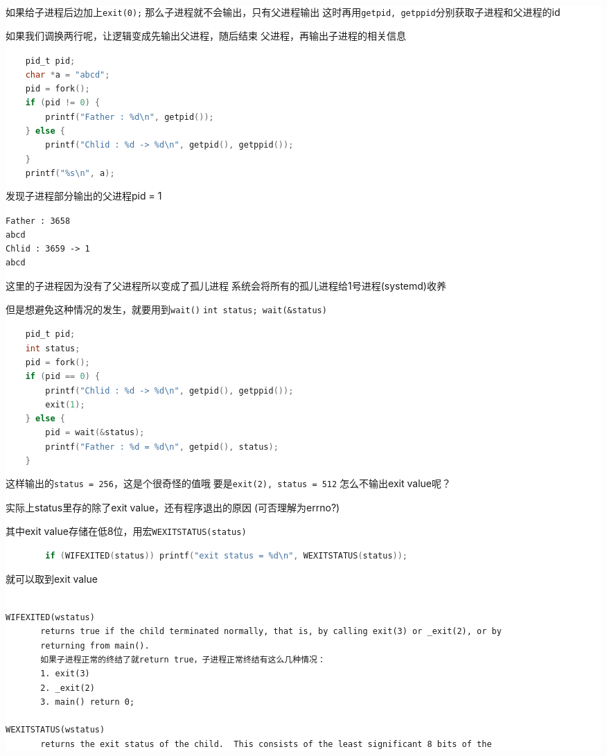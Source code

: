 如果给子进程后边加上`exit(0);`
那么子进程就不会输出，只有父进程输出
这时再用`getpid, getppid`分别获取子进程和父进程的id

如果我们调换两行呢，让逻辑变成先输出父进程，随后结束
父进程，再输出子进程的相关信息
```c
    pid_t pid;
    char *a = "abcd";
    pid = fork();
    if (pid != 0) {
        printf("Father : %d\n", getpid());
    } else {
        printf("Chlid : %d -> %d\n", getpid(), getppid());
    }
    printf("%s\n", a);
```
发现子进程部分输出的父进程pid = 1
```shell
Father : 3658
abcd
Chlid : 3659 -> 1
abcd
```
这里的子进程因为没有了父进程所以变成了孤儿进程
系统会将所有的孤儿进程给1号进程(systemd)收养

但是想避免这种情况的发生，就要用到`wait()`
`int status; wait(&status)`

```c
    pid_t pid;
    int status;
    pid = fork();
    if (pid == 0) {
        printf("Chlid : %d -> %d\n", getpid(), getppid());
        exit(1);
    } else {
        pid = wait(&status);
        printf("Father : %d = %d\n", getpid(), status);
    }
```

这样输出的`status = 256`，这是个很奇怪的值哦
要是`exit(2), status = 512`
怎么不输出exit value呢？

实际上status里存的除了exit value，还有程序退出的原因
(可否理解为errno?)

其中exit value存储在低8位，用宏`WEXITSTATUS(status)`
```c
        if (WIFEXITED(status)) printf("exit status = %d\n", WEXITSTATUS(status));
```
就可以取到exit value
```shell

WIFEXITED(wstatus)
       returns true if the child terminated normally, that is, by calling exit(3) or _exit(2), or by
       returning from main().
       如果子进程正常的终结了就return true，子进程正常终结有这么几种情况：
       1. exit(3) 
       2. _exit(2)
       3. main() return 0;

WEXITSTATUS(wstatus)
       returns the exit status of the child.  This consists of the least significant 8 bits of the
```